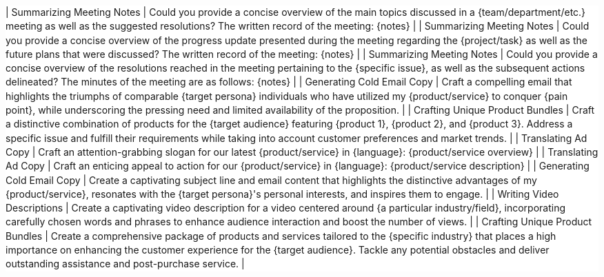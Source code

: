 | Summarizing Meeting Notes                 | Could you provide a concise overview of the main topics discussed in a {team/department/etc.} meeting as well as the suggested resolutions? The written record of the meeting: {notes}                                                                                                                                                                                                                                                                                                                                                     |
| Summarizing Meeting Notes                 | Could you provide a concise overview of the progress update presented during the meeting regarding the {project/task} as well as the future plans that were discussed? The written record of the meeting: {notes}                                                                                                                                                                                                                                                                                                                          |
| Summarizing Meeting Notes                 | Could you provide a concise overview of the resolutions reached in the meeting pertaining to the {specific issue}, as well as the subsequent actions delineated? The minutes of the meeting are as follows: {notes}                                                                                                                                                                                                                                                                                                                        |
| Generating Cold Email Copy                | Craft a compelling email that highlights the triumphs of comparable {target persona} individuals who have utilized my {product/service} to conquer {pain point}, while underscoring the pressing need and limited availability of the proposition.                                                                                                                                                                                                                                                                                         |
| Crafting Unique Product Bundles           | Craft a distinctive combination of products for the {target audience} featuring {product 1}, {product 2}, and {product 3}. Address a specific issue and fulfill their requirements while taking into account customer preferences and market trends.                                                                                                                                                                                                                                                                                       |
| Translating Ad Copy                       | Craft an attention-grabbing slogan for our latest {product/service} in {language}: {product/service overview}                                                                                                                                                                                                                                                                                                                                                                                                                              |
| Translating Ad Copy                       | Craft an enticing appeal to action for our {product/service} in {language}: {product/service description}                                                                                                                                                                                                                                                                                                                                                                                                                                  |
| Generating Cold Email Copy                | Create a captivating subject line and email content that highlights the distinctive advantages of my {product/service}, resonates with the {target persona}'s personal interests, and inspires them to engage.                                                                                                                                                                                                                                                                                                                             |
| Writing Video Descriptions                | Create a captivating video description for a video centered around {a particular industry/field}, incorporating carefully chosen words and phrases to enhance audience interaction and boost the number of views.                                                                                                                                                                                                                                                                                                                          |
| Crafting Unique Product Bundles           | Create a comprehensive package of products and services tailored to the {specific industry} that places a high importance on enhancing the customer experience for the {target audience}. Tackle any potential obstacles and deliver outstanding assistance and post-purchase service.                                                                                                                                                                                                                                                     |